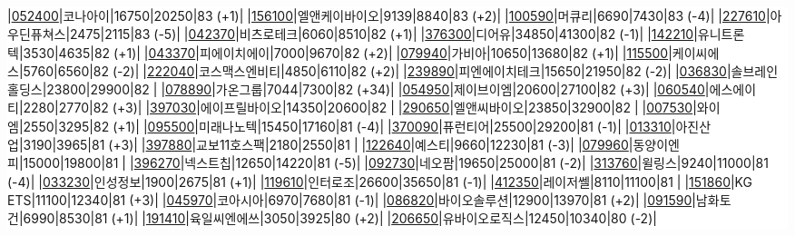 |[052400](https://finance.daum.net/quotes/A052400)|코나아이|16750|20250|83 (+1)|
|[156100](https://finance.daum.net/quotes/A156100)|엘앤케이바이오|9139|8840|83 (+2)|
|[100590](https://finance.daum.net/quotes/A100590)|머큐리|6690|7430|83 (-4)|
|[227610](https://finance.daum.net/quotes/A227610)|아우딘퓨쳐스|2475|2115|83 (-5)|
|[042370](https://finance.daum.net/quotes/A042370)|비츠로테크|6060|8510|82 (+1)|
|[376300](https://finance.daum.net/quotes/A376300)|디어유|34850|41300|82 (-1)|
|[142210](https://finance.daum.net/quotes/A142210)|유니트론텍|3530|4635|82 (+1)|
|[043370](https://finance.daum.net/quotes/A043370)|피에이치에이|7000|9670|82 (+2)|
|[079940](https://finance.daum.net/quotes/A079940)|가비아|10650|13680|82 (+1)|
|[115500](https://finance.daum.net/quotes/A115500)|케이씨에스|5760|6560|82 (-2)|
|[222040](https://finance.daum.net/quotes/A222040)|코스맥스엔비티|4850|6110|82 (+2)|
|[239890](https://finance.daum.net/quotes/A239890)|피엔에이치테크|15650|21950|82 (-2)|
|[036830](https://finance.daum.net/quotes/A036830)|솔브레인홀딩스|23800|29900|82 |
|[078890](https://finance.daum.net/quotes/A078890)|가온그룹|7044|7300|82 (+34)|
|[054950](https://finance.daum.net/quotes/A054950)|제이브이엠|20600|27100|82 (+3)|
|[060540](https://finance.daum.net/quotes/A060540)|에스에이티|2280|2770|82 (+3)|
|[397030](https://finance.daum.net/quotes/A397030)|에이프릴바이오|14350|20600|82 |
|[290650](https://finance.daum.net/quotes/A290650)|엘앤씨바이오|23850|32900|82 |
|[007530](https://finance.daum.net/quotes/A007530)|와이엠|2550|3295|82 (+1)|
|[095500](https://finance.daum.net/quotes/A095500)|미래나노텍|15450|17160|81 (-4)|
|[370090](https://finance.daum.net/quotes/A370090)|퓨런티어|25500|29200|81 (-1)|
|[013310](https://finance.daum.net/quotes/A013310)|아진산업|3190|3965|81 (+3)|
|[397880](https://finance.daum.net/quotes/A397880)|교보11호스팩|2180|2550|81 |
|[122640](https://finance.daum.net/quotes/A122640)|예스티|9660|12230|81 (-3)|
|[079960](https://finance.daum.net/quotes/A079960)|동양이엔피|15000|19800|81 |
|[396270](https://finance.daum.net/quotes/A396270)|넥스트칩|12650|14220|81 (-5)|
|[092730](https://finance.daum.net/quotes/A092730)|네오팜|19650|25000|81 (-2)|
|[313760](https://finance.daum.net/quotes/A313760)|윌링스|9240|11000|81 (-4)|
|[033230](https://finance.daum.net/quotes/A033230)|인성정보|1900|2675|81 (+1)|
|[119610](https://finance.daum.net/quotes/A119610)|인터로조|26600|35650|81 (-1)|
|[412350](https://finance.daum.net/quotes/A412350)|레이저쎌|8110|11100|81 |
|[151860](https://finance.daum.net/quotes/A151860)|KG ETS|11100|12340|81 (+3)|
|[045970](https://finance.daum.net/quotes/A045970)|코아시아|6970|7680|81 (-1)|
|[086820](https://finance.daum.net/quotes/A086820)|바이오솔루션|12900|13970|81 (+2)|
|[091590](https://finance.daum.net/quotes/A091590)|남화토건|6990|8530|81 (+1)|
|[191410](https://finance.daum.net/quotes/A191410)|육일씨엔에쓰|3050|3925|80 (+2)|
|[206650](https://finance.daum.net/quotes/A206650)|유바이오로직스|12450|10340|80 (-2)|